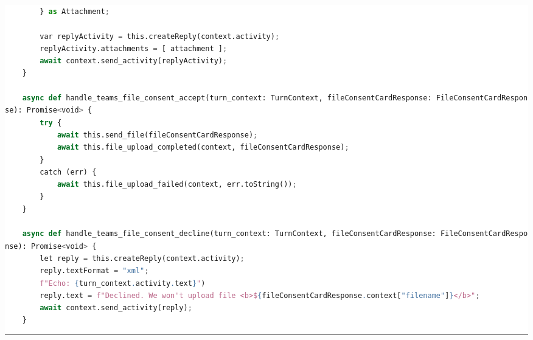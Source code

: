 ```python
        } as Attachment;

        var replyActivity = this.createReply(context.activity);
        replyActivity.attachments = [ attachment ];
        await context.send_activity(replyActivity);
    }

    async def handle_teams_file_consent_accept(turn_context: TurnContext, fileConsentCardResponse: FileConsentCardResponse): Promise<void> {
        try {
            await this.send_file(fileConsentCardResponse);
            await this.file_upload_completed(context, fileConsentCardResponse);
        }
        catch (err) {
            await this.file_upload_failed(context, err.toString());
        }
    }

    async def handle_teams_file_consent_decline(turn_context: TurnContext, fileConsentCardResponse: FileConsentCardResponse): Promise<void> {
        let reply = this.createReply(context.activity);
        reply.textFormat = "xml";
        f"Echo: {turn_context.activity.text}")
        reply.text = f"Declined. We won't upload file <b>${fileConsentCardResponse.context["filename"]}</b>";
        await context.send_activity(reply);
    }
```

---
